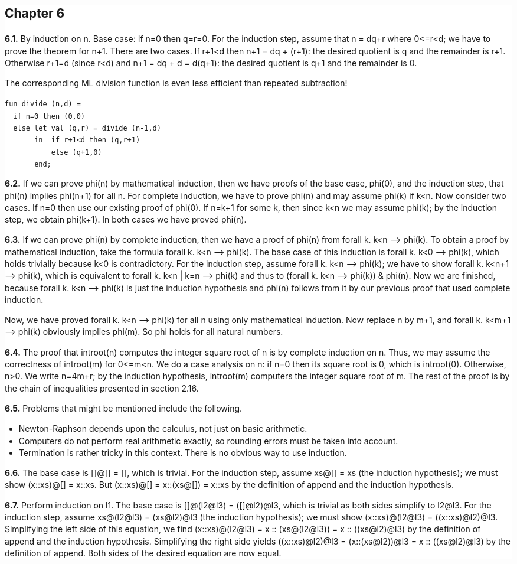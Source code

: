 ## Chapter 6

__6.1.__ By induction on n. Base case: If n=0 then q=r=0. For the induction step, assume that n = dq+r where 0<=r<d; we have to prove the theorem for n+1. There are two cases. If r+1<d then n+1 = dq + (r+1): the desired quotient is q and the remainder is r+1. Otherwise r+1=d (since r<d) and n+1 = dq + d = d(q+1): the desired quotient is q+1 and the remainder is 0.

The corresponding ML division function is even less efficient than repeated subtraction!

```
fun divide (n,d) =
  if n=0 then (0,0)
  else let val (q,r) = divide (n-1,d)
       in  if r+1<d then (q,r+1)
           else (q+1,0)
       end;
```

__6.2.__ If we can prove phi(n) by mathematical induction, then we have proofs of the base case, phi(0), and the induction step, that phi(n) implies phi(n+1) for all n. For complete induction, we have to prove phi(n) and may assume phi(k) if k<n. Now consider two cases. If n=0 then use our existing proof of phi(0). If n=k+1 for some k, then since k<n we may assume phi(k); by the induction step, we obtain phi(k+1). In both cases we have proved phi(n).

__6.3.__ If we can prove phi(n) by complete induction, then we have a proof of phi(n) from forall k. k<n --> phi(k). To obtain a proof by mathematical induction, take the formula forall k. k<n --> phi(k). The base case of this induction is forall k. k<0 --> phi(k), which holds trivially because k<0 is contradictory. For the induction step, assume forall k. k<n --> phi(k); we have to show forall k. k<n+1 --> phi(k), which is equivalent to forall k. k<n | k=n --> phi(k) and thus to (forall k. k<n --> phi(k)) & phi(n). Now we are finished, because forall k. k<n --> phi(k) is just the induction hypothesis and phi(n) follows from it by our previous proof that used complete induction.

Now, we have proved forall k. k<n --> phi(k) for all n using only mathematical induction. Now replace n by m+1, and forall k. k<m+1 --> phi(k) obviously implies phi(m). So phi holds for all natural numbers.

__6.4.__ The proof that introot(n) computes the integer square root of n is by complete induction on n. Thus, we may assume the correctness of introot(m) for 0<=m<n. We do a case analysis on n: if n=0 then its square root is 0, which is introot(0). Otherwise, n>0. We write n=4m+r; by the induction hypothesis, introot(m) computers the integer square root of m. The rest of the proof is by the chain of inequalities presented in section 2.16.

__6.5.__ Problems that might be mentioned include the following.

* Newton-Raphson depends upon the calculus, not just on basic arithmetic.
* Computers do not perform real arithmetic exactly, so rounding errors must be taken into account.
* Termination is rather tricky in this context. There is no obvious way to use induction.

__6.6.__ The base case is []@[] = [], which is trivial. For the induction step, assume xs@[] = xs (the induction hypothesis); we must show (x::xs)@[] = x::xs. But (x::xs)@[] = x::(xs@[]) = x::xs by the definition of append and the induction hypothesis.

__6.7.__ Perform induction on l1. The base case is []@(l2@l3) = ([]@l2)@l3, which is trivial as both sides simplify to l2@l3. For the induction step, assume xs@(l2@l3) = (xs@l2)@l3 (the induction hypothesis); we must show (x::xs)@(l2@l3) = ((x::xs)@l2)@l3. Simplifying the left side of this equation, we find (x::xs)@(l2@l3) = x :: (xs@(l2@l3)) = x :: ((xs@l2)@l3) by the definition of append and the induction hypothesis. Simplifying the right side yields ((x::xs)@l2)@l3 = (x::(xs@l2))@l3 = x :: ((xs@l2)@l3) by the definition of append. Both sides of the desired equation are now equal.

